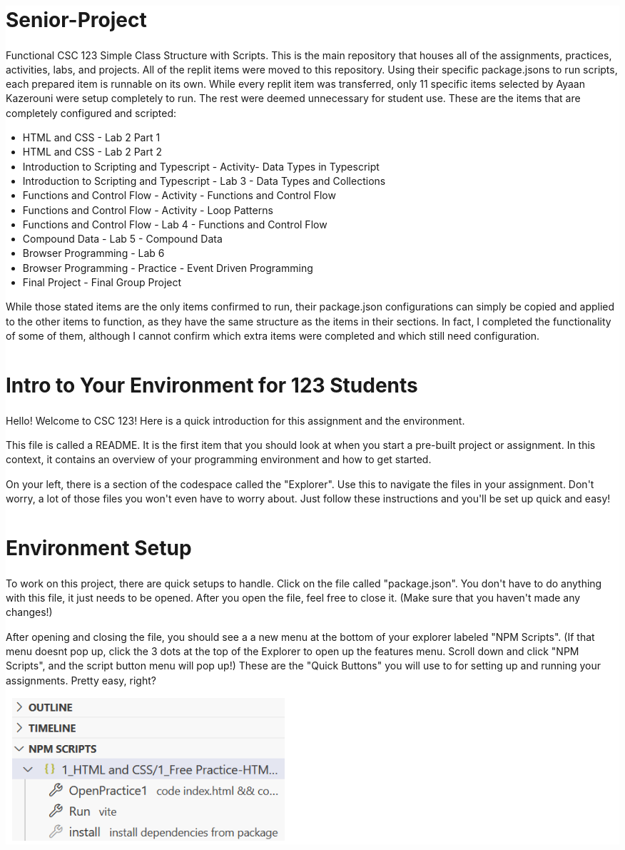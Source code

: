 # Senior-Project
Functional CSC 123 Simple Class Structure with Scripts. This is the main repository that houses all of the assignments, practices, activities, labs, and projects. All of the replit items were moved to this repository. Using their specific package.jsons to run scripts, each prepared item is runnable on its own. While every replit item was transferred, only 11 specific items selected by Ayaan Kazerouni were setup completely to run. The rest were deemed unnecessary for student use. These are the items that are completely configured and scripted:

* HTML and CSS - Lab 2 Part 1
* HTML and CSS - Lab 2 Part 2
* Introduction to Scripting and Typescript - Activity- Data Types in Typescript
* Introduction to Scripting and Typescript - Lab 3 - Data Types and Collections
* Functions and Control Flow - Activity - Functions and Control Flow
* Functions and Control Flow - Activity - Loop Patterns
* Functions and Control Flow - Lab 4 - Functions and Control Flow
* Compound Data - Lab 5 - Compound Data
* Browser Programming - Lab 6
* Browser Programming - Practice - Event Driven Programming
* Final Project - Final Group Project

While those stated items are the only items confirmed to run, their package.json configurations can simply be copied and applied to the other items to function, as they have the same structure as the items in their sections. In fact, I completed the functionality of some of them, although I cannot confirm which extra items were completed and which still need configuration.

# Intro to Your Environment for 123 Students
Hello! Welcome to CSC 123! Here is a quick introduction for this assignment and the environment. 

This file is called a README. It is the first item that you should look at when you start a pre-built project or assignment. In this context, it contains an overview of your programming environment and how to get started.

On your left, there is a section of the codespace called the "Explorer". Use this to navigate the files in your assignment. Don't worry, a lot of those files you won't even have to worry
about. Just follow these instructions and you'll be set up quick and easy!

# Environment Setup

To work on this project, there are quick setups to handle. Click on the file called "package.json".
You don't have to do anything with this file, it just needs to be opened. After you open the file,
feel free to close it. (Make sure that you haven't made any changes!)

After opening and closing the file, you should see a a new menu at the bottom of your explorer labeled "NPM Scripts". 
(If that menu doesnt pop up, click the 3 dots at the top of the Explorer to open up the features menu. Scroll down and click "NPM Scripts", and the script button menu will pop up!) These are the "Quick Buttons" you will use to for setting up and running your assignments. Pretty easy, right?


<img src="Images/NPMActionButtons.png" alt="!!!NPMActionButtons" width="400" height = "200"/>
